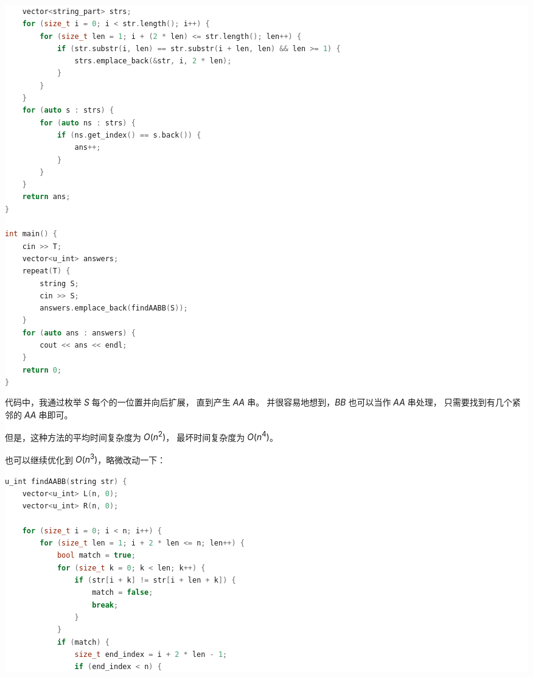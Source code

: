 ```cpp showLineNumbers
    vector<string_part> strs;
    for (size_t i = 0; i < str.length(); i++) {
        for (size_t len = 1; i + (2 * len) <= str.length(); len++) {
            if (str.substr(i, len) == str.substr(i + len, len) && len >= 1) {
                strs.emplace_back(&str, i, 2 * len);
            }
        }
    }
    for (auto s : strs) {
        for (auto ns : strs) {
            if (ns.get_index() == s.back()) {
                ans++;
            }
        }
    }
    return ans;
}

int main() {
    cin >> T;
    vector<u_int> answers;
    repeat(T) {
        string S;
        cin >> S;
        answers.emplace_back(findAABB(S));
    }
    for (auto ans : answers) {
        cout << ans << endl;
    }
    return 0;
}
```

  </TabItem>
</Tabs>

代码中，我通过枚举 $S$ 每个的一位置并向后扩展，
直到产生 $AA$ 串。
并很容易地想到，$BB$ 也可以当作 $AA$ 串处理，
只需要找到有几个紧邻的 $AA$ 串即可。

但是，这种方法的平均时间复杂度为 $O(n^2)$，
最坏时间复杂度为 $O(n^4)$。

也可以继续优化到 $O(n^3)$，略微改动一下：

<Tabs>
  <TabItem value="cpp" label="C++" default>

```cpp
u_int findAABB(string str) {
    vector<u_int> L(n, 0);
    vector<u_int> R(n, 0);

    for (size_t i = 0; i < n; i++) {
        for (size_t len = 1; i + 2 * len <= n; len++) {
            bool match = true;
            for (size_t k = 0; k < len; k++) {
                if (str[i + k] != str[i + len + k]) {
                    match = false;
                    break;
                }
            }
            if (match) {
                size_t end_index = i + 2 * len - 1;
                if (end_index < n) {
```